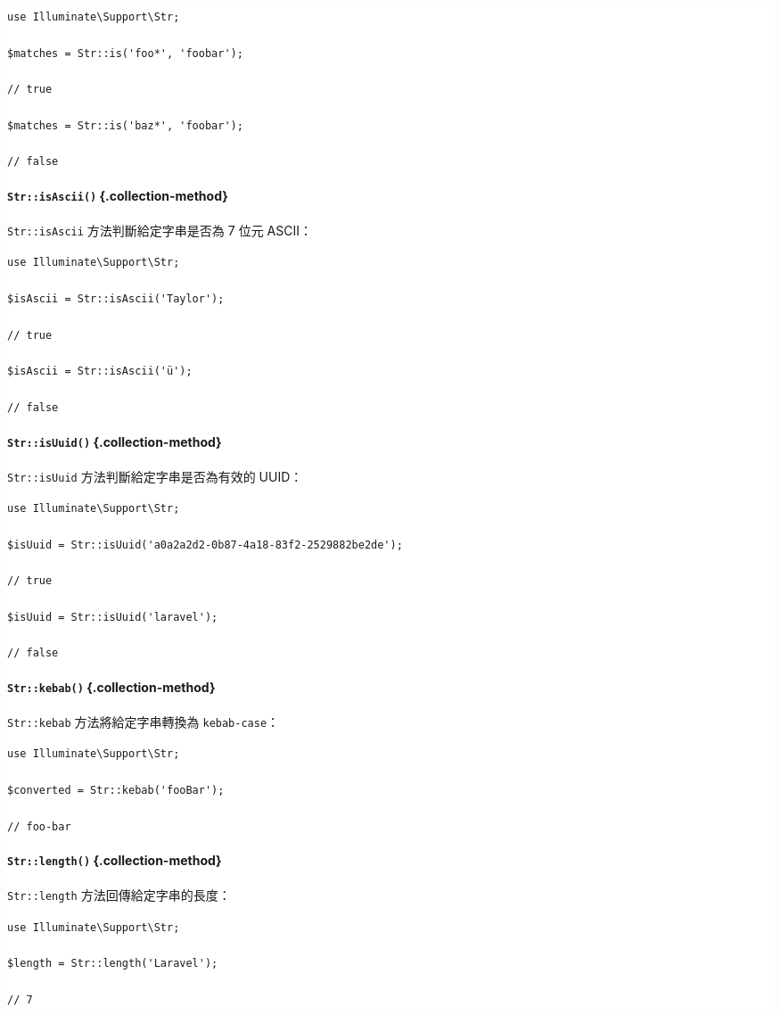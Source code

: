     use Illuminate\Support\Str;
    
    $matches = Str::is('foo*', 'foobar');
    
    // true
    
    $matches = Str::is('baz*', 'foobar');
    
    // false
<a name="method-str-is-ascii"></a>

#### `Str::isAscii()` {.collection-method}

`Str::isAscii` 方法判斷給定字串是否為 7 位元 ASCII：

    use Illuminate\Support\Str;
    
    $isAscii = Str::isAscii('Taylor');
    
    // true
    
    $isAscii = Str::isAscii('ü');
    
    // false
<a name="method-str-is-uuid"></a>

#### `Str::isUuid()` {.collection-method}

`Str::isUuid` 方法判斷給定字串是否為有效的 UUID：

    use Illuminate\Support\Str;
    
    $isUuid = Str::isUuid('a0a2a2d2-0b87-4a18-83f2-2529882be2de');
    
    // true
    
    $isUuid = Str::isUuid('laravel');
    
    // false
<a name="method-kebab-case"></a>

#### `Str::kebab()` {.collection-method}

`Str::kebab` 方法將給定字串轉換為 `kebab-case`：

    use Illuminate\Support\Str;
    
    $converted = Str::kebab('fooBar');
    
    // foo-bar
<a name="method-str-length"></a>

#### `Str::length()` {.collection-method}

`Str::length` 方法回傳給定字串的長度：

    use Illuminate\Support\Str;
    
    $length = Str::length('Laravel');
    
    // 7
<a name="method-str-limit"></a>
